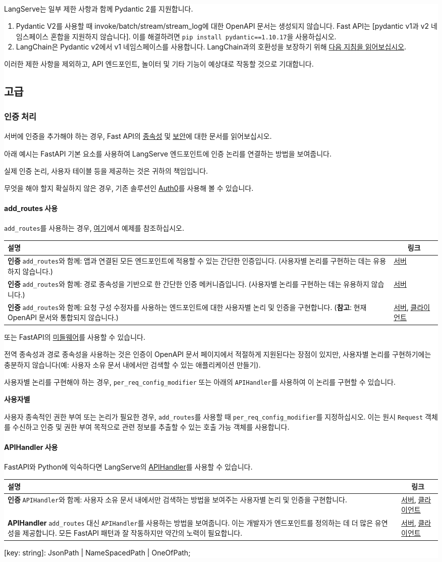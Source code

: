 LangServe는 일부 제한 사항과 함께 Pydantic 2를 지원합니다.

1. Pydantic V2를 사용할 때 invoke/batch/stream/stream_log에 대한 OpenAPI 문서는 생성되지 않습니다. Fast API는 [pydantic v1과 v2 네임스페이스 혼합을 지원하지 않습니다]. 이를 해결하려면 `pip install pydantic==1.10.17`을 사용하십시오.
2. LangChain은 Pydantic v2에서 v1 네임스페이스를 사용합니다. LangChain과의 호환성을 보장하기 위해 [다음 지침을 읽어보십시오](https://github.com/langchain-ai/langchain/discussions/9337).

이러한 제한 사항을 제외하고, API 엔드포인트, 놀이터 및 기타 기능이 예상대로 작동할 것으로 기대합니다.

## 고급

### 인증 처리

서버에 인증을 추가해야 하는 경우, Fast API의 [종속성](https://fastapi.tiangolo.com/tutorial/dependencies/) 및 [보안](https://fastapi.tiangolo.com/tutorial/security/)에 대한 문서를 읽어보십시오.

아래 예시는 FastAPI 기본 요소를 사용하여 LangServe 엔드포인트에 인증 논리를 연결하는 방법을 보여줍니다.

실제 인증 논리, 사용자 테이블 등을 제공하는 것은 귀하의 책임입니다.

무엇을 해야 할지 확실하지 않은 경우, 기존 솔루션인 [Auth0](https://auth0.com/)를 사용해 볼 수 있습니다.

#### add_routes 사용

`add_routes`를 사용하는 경우, [여기](https://github.com/langchain-ai/langserve/tree/main/examples/auth)에서 예제를 참조하십시오.

| 설명                                                                                                                                                                        | 링크                                                                                                                                                                                                                           |
| :--------------------------------------------------------------------------------------------------------------------------------------------------------------------------------- | ------------------------------------------------------------------------------------------------------------------------------------------------------------------------------------------------------------------------------- |
| **인증** `add_routes`와 함께: 앱과 연결된 모든 엔드포인트에 적용할 수 있는 간단한 인증입니다. (사용자별 논리를 구현하는 데는 유용하지 않습니다.)           | [서버](https://github.com/langchain-ai/langserve/tree/main/examples/auth/global_deps/server.py)                                                                                                                               |
| **인증** `add_routes`와 함께: 경로 종속성을 기반으로 한 간단한 인증 메커니즘입니다. (사용자별 논리를 구현하는 데는 유용하지 않습니다.)                                    | [서버](https://github.com/langchain-ai/langserve/tree/main/examples/auth/path_dependencies/server.py)                                                                                                                         |
| **인증** `add_routes`와 함께: 요청 구성 수정자를 사용하는 엔드포인트에 대한 사용자별 논리 및 인증을 구현합니다. (**참고**: 현재 OpenAPI 문서와 통합되지 않습니다.) | [서버](https://github.com/langchain-ai/langserve/tree/main/examples/auth/per_req_config_modifier/server.py), [클라이언트](https://github.com/langchain-ai/langserve/tree/main/examples/auth/per_req_config_modifier/client.ipynb) |

또는 FastAPI의 [미들웨어](https://fastapi.tiangolo.com/tutorial/middleware/)를 사용할 수 있습니다.

전역 종속성과 경로 종속성을 사용하는 것은 인증이 OpenAPI 문서 페이지에서 적절하게 지원된다는 장점이 있지만, 사용자별 논리를 구현하기에는 충분하지 않습니다(예: 사용자 소유 문서 내에서만 검색할 수 있는 애플리케이션 만들기).

사용자별 논리를 구현해야 하는 경우, `per_req_config_modifier` 또는 아래의 `APIHandler`를 사용하여 이 논리를 구현할 수 있습니다.

**사용자별**

사용자 종속적인 권한 부여 또는 논리가 필요한 경우, `add_routes`를 사용할 때 `per_req_config_modifier`를 지정하십시오. 이는 원시 `Request` 객체를 수신하고 인증 및 권한 부여 목적으로 관련 정보를 추출할 수 있는 호출 가능 객체를 사용합니다.

#### APIHandler 사용

FastAPI와 Python에 익숙하다면 LangServe의 [APIHandler](https://github.com/langchain-ai/langserve/blob/main/examples/api_handler_examples/server.py)를 사용할 수 있습니다.

| 설명                                                                                                                                                                                                 | 링크                                                                                                                                                                                                           |
| :---------------------------------------------------------------------------------------------------------------------------------------------------------------------------------------------------------- | --------------------------------------------------------------------------------------------------------------------------------------------------------------------------------------------------------------- |
| **인증** `APIHandler`와 함께: 사용자 소유 문서 내에서만 검색하는 방법을 보여주는 사용자별 논리 및 인증을 구현합니다.                                                                                    | [서버](https://github.com/langchain-ai/langserve/tree/main/examples/auth/api_handler/server.py), [클라이언트](https://github.com/langchain-ai/langserve/tree/main/examples/auth/api_handler/client.ipynb)         |
| **APIHandler** `add_routes` 대신 `APIHandler`를 사용하는 방법을 보여줍니다. 이는 개발자가 엔드포인트를 정의하는 데 더 많은 유연성을 제공합니다. 모든 FastAPI 패턴과 잘 작동하지만 약간의 노력이 필요합니다. | [서버](https://github.com/langchain-ai/langserve/tree/main/examples/api_handler_examples/server.py), [클라이언트](https://github.com/langchain-ai/langserve/tree/main/examples/api_handler_examples/client.ipynb) |


  [key: string]: JsonPath | NameSpacedPath | OneOfPath;